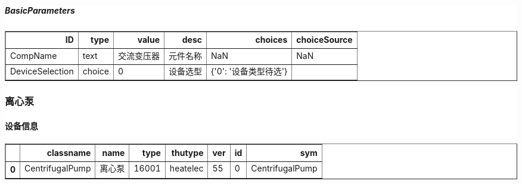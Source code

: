 ##### BasicParameters

<table border="1" class="dataframe">
  <thead>
    <tr style="text-align: right;">
      <th>ID</th>
      <th>type</th>
      <th>value</th>
      <th>desc</th>
      <th>choices</th>
      <th>choiceSource</th>
    </tr>
  </thead>
  <tbody>
    <tr>
      <td>CompName</td>
      <td>text</td>
      <td>交流变压器</td>
      <td>元件名称</td>
      <td>NaN</td>
      <td>NaN</td>
    </tr>
    <tr>
      <td>DeviceSelection</td>
      <td>choice</td>
      <td>0</td>
      <td>设备选型</td>
      <td>{'0': '设备类型待选'}</td>
      <td></td>
    </tr>
  </tbody>
</table>


### 离心泵

#### 设备信息

<table border="1" class="dataframe">
  <thead>
    <tr style="text-align: right;">
      <th></th>
      <th>classname</th>
      <th>name</th>
      <th>type</th>
      <th>thutype</th>
      <th>ver</th>
      <th>id</th>
      <th>sym</th>
    </tr>
  </thead>
  <tbody>
    <tr>
      <th>0</th>
      <td>CentrifugalPump</td>
      <td>离心泵</td>
      <td>16001</td>
      <td>heatelec</td>
      <td>55</td>
      <td>0</td>
      <td>CentrifugalPump</td>
    </tr>
  </tbody>
</table>
